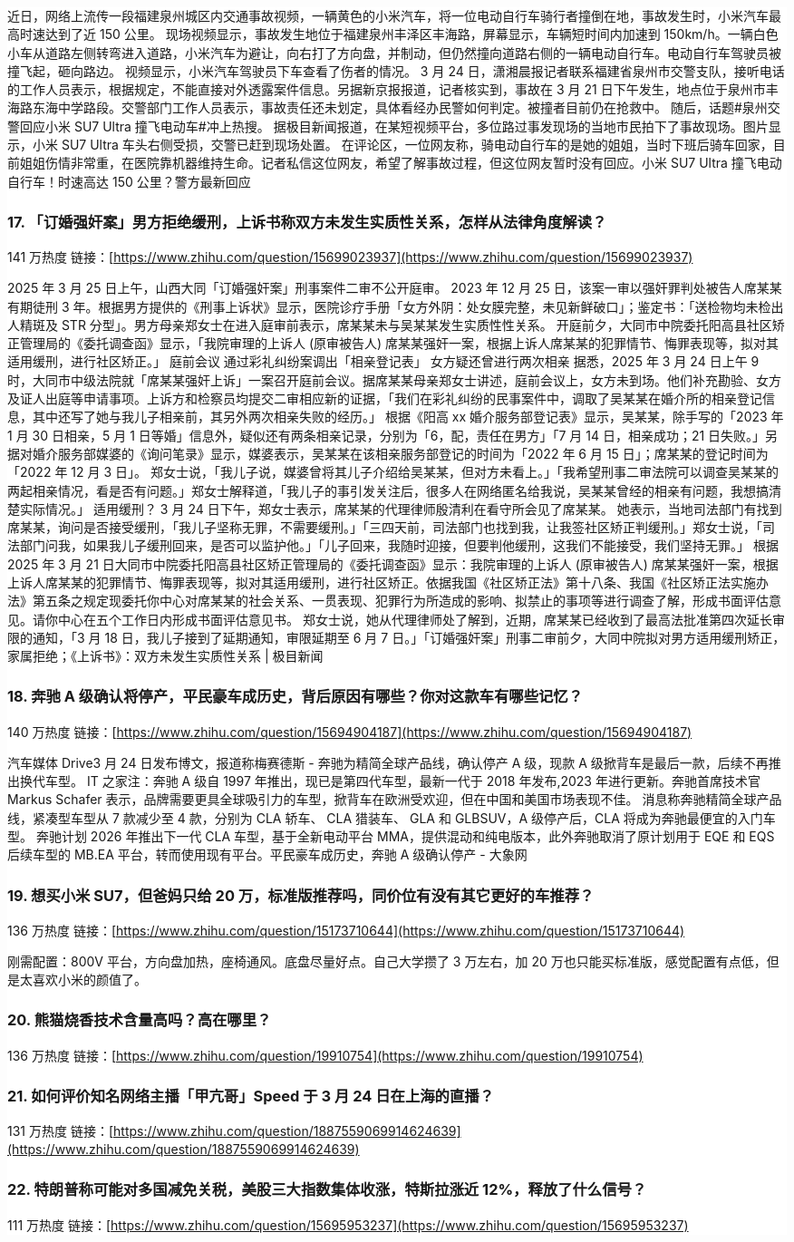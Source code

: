 近日，网络上流传一段福建泉州城区内交通事故视频，一辆黄色的小米汽车，将一位电动自行车骑行者撞倒在地，事故发生时，小米汽车最高时速达到了近 150 公里。 现场视频显示，事故发生地位于福建泉州丰泽区丰海路，屏幕显示，车辆短时间内加速到 150km/h。一辆白色小车从道路左侧转弯进入道路，小米汽车为避让，向右打了方向盘，并制动，但仍然撞向道路右侧的一辆电动自行车。电动自行车驾驶员被撞飞起，砸向路边。 视频显示，小米汽车驾驶员下车查看了伤者的情况。 3 月 24 日，潇湘晨报记者联系福建省泉州市交警支队，接听电话的工作人员表示，根据规定，不能直接对外透露案件信息。另据新京报报道，记者核实到，事故在 3 月 21 日下午发生，地点位于泉州市丰海路东海中学路段。交警部门工作人员表示，事故责任还未划定，具体看经办民警如何判定。被撞者目前仍在抢救中。 随后，话题#泉州交警回应小米 SU7 Ultra 撞飞电动车#冲上热搜。 据极目新闻报道，在某短视频平台，多位路过事发现场的当地市民拍下了事故现场。图片显示，小米 SU7 Ultra 车头右侧受损，交警已赶到现场处置。 在评论区，一位网友称，骑电动自行车的是她的姐姐，当时下班后骑车回家，目前姐姐伤情非常重，在医院靠机器维持生命。记者私信这位网友，希望了解事故过程，但这位网友暂时没有回应。小米 SU7 Ultra 撞飞电动自行车！时速高达 150 公里？警方最新回应

### 17. 「订婚强奸案」男方拒绝缓刑，上诉书称双方未发生实质性关系，怎样从法律角度解读？
141 万热度 链接：[https://www.zhihu.com/question/15699023937](https://www.zhihu.com/question/15699023937)

2025 年 3 月 25 日上午，山西大同「订婚强奸案」刑事案件二审不公开庭审。 2023 年 12 月 25 日，该案一审以强奸罪判处被告人席某某有期徒刑 3 年。根据男方提供的《刑事上诉状》显示，医院诊疗手册「女方外阴：处女膜完整，未见新鲜破口」；鉴定书：「送检物均未检出人精斑及 STR 分型」。男方母亲郑女士在进入庭审前表示，席某某未与吴某某发生实质性性关系。 开庭前夕，大同市中院委托阳高县社区矫正管理局的《委托调查函》显示，「我院审理的上诉人 (原审被告人) 席某某强奸一案，根据上诉人席某某的犯罪情节、悔罪表现等，拟对其适用缓刑，进行社区矫正。」 庭前会议 通过彩礼纠纷案调出「相亲登记表」 女方疑还曾进行两次相亲 据悉，2025 年 3 月 24 日上午 9 时，大同市中级法院就「席某某强奸上诉」一案召开庭前会议。据席某某母亲郑女士讲述，庭前会议上，女方未到场。他们补充勘验、女方及证人出庭等申请事项。上诉方和检察员均提交二审相应新的证据，「我们在彩礼纠纷的民事案件中，调取了吴某某在婚介所的相亲登记信息，其中还写了她与我儿子相亲前，其另外两次相亲失败的经历。」 根据《阳高 xx 婚介服务部登记表》显示，吴某某，除手写的「2023 年 1 月 30 日相亲，5 月 1 日等婚」信息外，疑似还有两条相亲记录，分别为「6，配，责任在男方」「7 月 14 日，相亲成功；21 日失败。」另据对婚介服务部媒婆的《询问笔录》显示，媒婆表示，吴某某在该相亲服务部登记的时间为「2022 年 6 月 15 日」；席某某的登记时间为「2022 年 12 月 3 日」。 郑女士说，「我儿子说，媒婆曾将其儿子介绍给吴某某，但对方未看上。」「我希望刑事二审法院可以调查吴某某的两起相亲情况，看是否有问题。」郑女士解释道，「我儿子的事引发关注后，很多人在网络匿名给我说，吴某某曾经的相亲有问题，我想搞清楚实际情况。」 适用缓刑？ 3 月 24 日下午，郑女士表示，席某某的代理律师殷清利在看守所会见了席某某。 她表示，当地司法部门有找到席某某，询问是否接受缓刑，「我儿子坚称无罪，不需要缓刑。」「三四天前，司法部门也找到我，让我签社区矫正判缓刑。」郑女士说，「司法部门问我，如果我儿子缓刑回来，是否可以监护他。」「儿子回来，我随时迎接，但要判他缓刑，这我们不能接受，我们坚持无罪。」 根据 2025 年 3 月 21 日大同市中院委托阳高县社区矫正管理局的《委托调查函》显示：我院审理的上诉人 (原审被告人) 席某某强奸一案，根据上诉人席某某的犯罪情节、悔罪表现等，拟对其适用缓刑，进行社区矫正。依据我国《社区矫正法》第十八条、我国《社区矫正法实施办法》第五条之规定现委托你中心对席某某的社会关系、一贯表现、犯罪行为所造成的影响、拟禁止的事项等进行调查了解，形成书面评估意见。请你中心在五个工作日内形成书面评估意见书。 郑女士说，她从代理律师处了解到，近期，席某某已经收到了最高法批准第四次延长审限的通知，「3 月 18 日，我儿子接到了延期通知，审限延期至 6 月 7 日。」「订婚强奸案」刑事二审前夕，大同中院拟对男方适用缓刑矫正，家属拒绝；《上诉书》：双方未发生实质性关系 | 极目新闻

### 18. 奔驰 A 级确认将停产，平民豪车成历史，背后原因有哪些？你对这款车有哪些记忆？
140 万热度 链接：[https://www.zhihu.com/question/15694904187](https://www.zhihu.com/question/15694904187)

汽车媒体 Drive3 月 24 日发布博文，报道称梅赛德斯 - 奔驰为精简全球产品线，确认停产 A 级，现款 A 级掀背车是最后一款，后续不再推出换代车型。 IT 之家注：奔驰 A 级自 1997 年推出，现已是第四代车型，最新一代于 2018 年发布,2023 年进行更新。奔驰首席技术官 Markus Schafer 表示，品牌需要更具全球吸引力的车型，掀背车在欧洲受欢迎，但在中国和美国市场表现不佳。 消息称奔驰精简全球产品线，紧凑型车型从 7 款减少至 4 款，分别为 CLA 轿车、 CLA 猎装车、 GLA 和 GLBSUV，A 级停产后，CLA 将成为奔驰最便宜的入门车型。 奔驰计划 2026 年推出下一代 CLA 车型，基于全新电动平台 MMA，提供混动和纯电版本，此外奔驰取消了原计划用于 EQE 和 EQS 后续车型的 MB.EA 平台，转而使用现有平台。平民豪车成历史，奔驰 A 级确认停产 - 大象网

### 19. 想买小米 SU7，但爸妈只给 20 万，标准版推荐吗，同价位有没有其它更好的车推荐？
136 万热度 链接：[https://www.zhihu.com/question/15173710644](https://www.zhihu.com/question/15173710644)

刚需配置：800V 平台，方向盘加热，座椅通风。底盘尽量好点。自己大学攒了 3 万左右，加 20 万也只能买标准版，感觉配置有点低，但是太喜欢小米的颜值了。

### 20. 熊猫烧香技术含量高吗？高在哪里？
136 万热度 链接：[https://www.zhihu.com/question/19910754](https://www.zhihu.com/question/19910754)



### 21. 如何评价知名网络主播「甲亢哥」Speed 于 3 月 24 日在上海的直播？
131 万热度 链接：[https://www.zhihu.com/question/1887559069914624639](https://www.zhihu.com/question/1887559069914624639)



### 22. 特朗普称可能对多国减免关税，美股三大指数集体收涨，特斯拉涨近 12%，释放了什么信号？
111 万热度 链接：[https://www.zhihu.com/question/15695953237](https://www.zhihu.com/question/15695953237)
